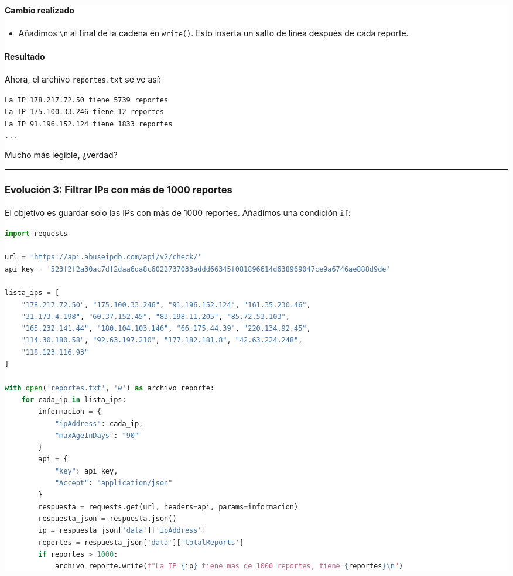 #### **Cambio realizado**
- Añadimos `\n` al final de la cadena en `write()`. Esto inserta un salto de línea después de cada reporte.

#### **Resultado**
Ahora, el archivo `reportes.txt` se ve así:

```
La IP 178.217.72.50 tiene 5739 reportes
La IP 175.100.33.246 tiene 12 reportes
La IP 91.196.152.124 tiene 1833 reportes
...
```

Mucho más legible, ¿verdad?

---

### **Evolución 3: Filtrar IPs con más de 1000 reportes**
El objetivo es guardar solo las IPs con más de 1000 reportes. Añadimos una condición `if`:

```python
import requests

url = 'https://api.abuseipdb.com/api/v2/check/'
api_key = '523f2f2a30ac7df2daa6da8c6022737033addd66345f081896614d638969047ce9a6746ae888d9de'

lista_ips = [
    "178.217.72.50", "175.100.33.246", "91.196.152.124", "161.35.230.46",
    "31.173.4.198", "60.37.152.45", "83.198.11.205", "85.72.53.103",
    "165.232.141.44", "180.104.103.146", "66.175.44.39", "220.134.92.45",
    "114.30.180.58", "92.63.197.210", "177.182.181.8", "42.63.224.248",
    "118.123.116.93"
]

with open('reportes.txt', 'w') as archivo_reporte:
    for cada_ip in lista_ips:
        informacion = {
            "ipAddress": cada_ip,
            "maxAgeInDays": "90"
        }
        api = {
            "key": api_key,
            "Accept": "application/json"
        }
        respuesta = requests.get(url, headers=api, params=informacion)
        respuesta_json = respuesta.json()
        ip = respuesta_json['data']['ipAddress']
        reportes = respuesta_json['data']['totalReports']
        if reportes > 1000:
            archivo_reporte.write(f"La IP {ip} tiene mas de 1000 reportes, tiene {reportes}\n")
```
